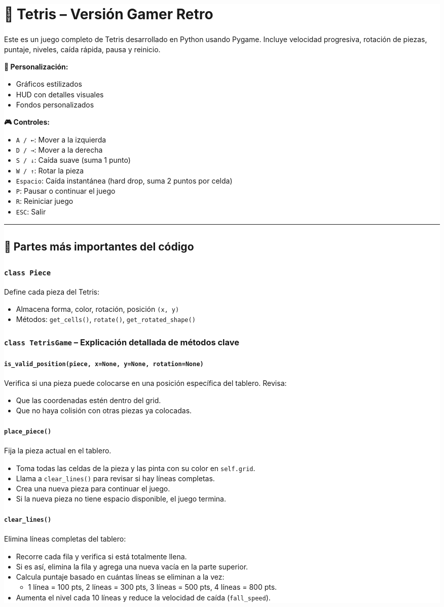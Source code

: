 
# 🧩 Tetris – Versión Gamer Retro

Este es un juego completo de Tetris desarrollado en Python usando Pygame. Incluye velocidad progresiva, rotación de piezas, puntaje, niveles, caída rápida, pausa y reinicio.

**🎨 Personalización:**  
- Gráficos estilizados
- HUD con detalles visuales
- Fondos personalizados

**🎮 Controles:**
- `A / ←`: Mover a la izquierda
- `D / →`: Mover a la derecha
- `S / ↓`: Caída suave (suma 1 punto)
- `W / ↑`: Rotar la pieza
- `Espacio`: Caída instantánea (hard drop, suma 2 puntos por celda)
- `P`: Pausar o continuar el juego
- `R`: Reiniciar juego
- `ESC`: Salir

---

## 🧠 Partes más importantes del código

### `class Piece`
Define cada pieza del Tetris:
- Almacena forma, color, rotación, posición `(x, y)`
- Métodos: `get_cells()`, `rotate()`, `get_rotated_shape()`

### `class TetrisGame` – Explicación detallada de métodos clave

#### `is_valid_position(piece, x=None, y=None, rotation=None)`
Verifica si una pieza puede colocarse en una posición específica del tablero. Revisa:
- Que las coordenadas estén dentro del grid.
- Que no haya colisión con otras piezas ya colocadas.

#### `place_piece()`
Fija la pieza actual en el tablero.
- Toma todas las celdas de la pieza y las pinta con su color en `self.grid`.
- Llama a `clear_lines()` para revisar si hay líneas completas.
- Crea una nueva pieza para continuar el juego.
- Si la nueva pieza no tiene espacio disponible, el juego termina.

#### `clear_lines()`
Elimina líneas completas del tablero:
- Recorre cada fila y verifica si está totalmente llena.
- Si es así, elimina la fila y agrega una nueva vacía en la parte superior.
- Calcula puntaje basado en cuántas líneas se eliminan a la vez:
  - 1 línea = 100 pts, 2 líneas = 300 pts, 3 líneas = 500 pts, 4 líneas = 800 pts.
- Aumenta el nivel cada 10 líneas y reduce la velocidad de caída (`fall_speed`).
